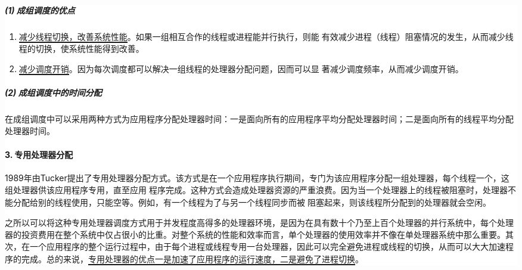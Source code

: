 ##### (1) 成组调度的优点

1) <span style="border-bottom:2px solid; black;">减少线程切换，改善系统性能</span>。如果一组相互合作的线程或进程能并行执行，则能
有效减少进程（线程）阻塞情况的发生，从而减少线程的切换，使系统性能得到改善。

2) <span style="border-bottom:2px solid; black;">减少调度开销</span>。因为每次调度都可以解决一组线程的处理器分配问题，因而可以显
著减少调度频率，从而减少调度开销。

##### (2) 成组调度中的时间分配

在成组调度中可以采用两种方式为应用程序分配处理器时间：一是面向所有的应用程序平均分配处理器时间；二是面向所有的线程平均分配处理器时间。

#### 3. 专用处理器分配

1989年由Tucker提出了专用处理器分配方式。该方式是在一个应用程序执行期间，专门为该应用程序分配一组处理器，每个线程一个，这组处理器供该应用程序专用，直至应用
程序完成。这种方式会造成处理器资源的严重浪费。因为当一个处理器上的线程被阻塞时，处理器不能分配给别的线程使用，只能空等。例如，有一个线程为了与另一个线程同步而被
阻塞起来，则该线程所分配到的处理器就会空闲。

之所以可以将这种专用处理器调度方式用于并发程度高得多的处理器环境，是因为在具有数十个乃至上百个处理器的并行系统中，每个处理器的投资费用在整个系统中仅占很小的比重。对整个系统的性能和效率而言，单个处理器的使用效率并不像在单处理器系统中那么重要。其次，在一个应用程序的整个运行过程中，由于每个进程或线程专用一台处理器，因此可以完全避免进程或线程的切换，从而可以大大加速程序的完成。总的来说，<span style="border-bottom:2px solid; black;">专用处理器的优点一是加速了应用程序的运行速度，二是避免了进程切换</span>。

